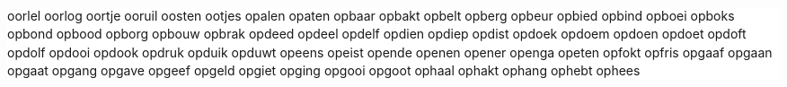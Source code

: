 oorlel
oorlog
oortje
ooruil
oosten
ootjes
opalen
opaten
opbaar
opbakt
opbelt
opberg
opbeur
opbied
opbind
opboei
opboks
opbond
opbood
opborg
opbouw
opbrak
opdeed
opdeel
opdelf
opdien
opdiep
opdist
opdoek
opdoem
opdoen
opdoet
opdoft
opdolf
opdooi
opdook
opdruk
opduik
opduwt
opeens
opeist
opende
openen
opener
openga
opeten
opfokt
opfris
opgaaf
opgaan
opgaat
opgang
opgave
opgeef
opgeld
opgiet
opging
opgooi
opgoot
ophaal
ophakt
ophang
ophebt
ophees